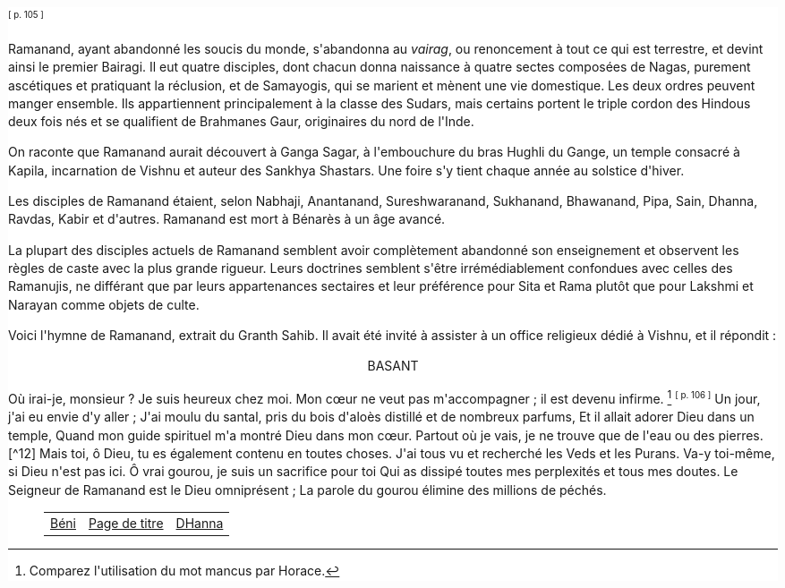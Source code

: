 <span id="p105"><sup><small>[ p. 105 ]</small></sup></span>

Ramanand, ayant abandonné les soucis du monde, s'abandonna au _vairag_, ou renoncement à tout ce qui est terrestre, et devint ainsi le premier Bairagi. Il eut quatre disciples, dont chacun donna naissance à quatre sectes composées de Nagas, purement ascétiques et pratiquant la réclusion, et de Samayogis, qui se marient et mènent une vie domestique. Les deux ordres peuvent manger ensemble. Ils appartiennent principalement à la classe des Sudars, mais certains portent le triple cordon des Hindous deux fois nés et se qualifient de Brahmanes Gaur, originaires du nord de l'Inde.

On raconte que Ramanand aurait découvert à Ganga Sagar, à l'embouchure du bras Hughli du Gange, un temple consacré à Kapila, incarnation de Vishnu et auteur des Sankhya Shastars. Une foire s'y tient chaque année au solstice d'hiver.

Les disciples de Ramanand étaient, selon Nabhaji, Anantanand, Sureshwaranand, Sukhanand, Bhawanand, Pipa, Sain, Dhanna, Ravdas, Kabir et d'autres. Ramanand est mort à Bénarès à un âge avancé.

La plupart des disciples actuels de Ramanand semblent avoir complètement abandonné son enseignement et observent les règles de caste avec la plus grande rigueur. Leurs doctrines semblent s'être irrémédiablement confondues avec celles des Ramanujis, ne différant que par leurs appartenances sectaires et leur préférence pour Sita et Rama plutôt que pour Lakshmi et Narayan comme objets de culte.

Voici l'hymne de Ramanand, extrait du Granth Sahib. Il avait été invité à assister à un office religieux dédié à Vishnu, et il répondit :

<p style="text-align:center;">BASANT</p>

Où irai-je, monsieur ? Je suis heureux chez moi.
Mon cœur ne veut pas m'accompagner ; il est devenu infirme. [^11] <span id="p106"><sup><small>[ p. 106 ]</small></sup></span>
Un jour, j'ai eu envie d'y aller ;
J'ai moulu du santal, pris du bois d'aloès distillé et de nombreux parfums,
Et il allait adorer Dieu dans un temple,
Quand mon guide spirituel m'a montré Dieu dans mon cœur.
Partout où je vais, je ne trouve que de l'eau ou des pierres. [^12]
Mais toi, ô Dieu, tu es également contenu en toutes choses.
J'ai tous vu et recherché les Veds et les Purans.
Va-y toi-même, si Dieu n'est pas ici.
Ô vrai gourou, je suis un sacrifice pour toi
Qui as dissipé toutes mes perplexités et tous mes doutes.
Le Seigneur de Ramanand est le Dieu omniprésent ;
La parole du gourou élimine des millions de péchés.

<figure class="table chapter-navigator">
  <table>
    <tbody>
      <tr>
        <td>
        <a href="/fr/book/Sikhism/The_Sikh_Religion_Volume_6/Beni">
          <span class="mdi mdi-arrow-left-drop-circle"></span><span class="pl-2">Béni</span>
        </a>
        </td>
        <td>
        <a href="/fr/book/Sikhism/The_Sikh_Religion_Volume_6">
          <span class="mdi mdi-book-open-variant"></span><span class="pl-2">Page de titre</span>
        </a>
        </td>
        <td>
        <a href="/fr/book/Sikhism/The_Sikh_Religion_Volume_6/DHanna">
          <span class="pr-2">DHanna</span><span class="mdi mdi-arrow-right-drop-circle"></span>
        </a>
        </td>
      </tr>
    </tbody>
  </table>
</figure>


[^1]: L'auteur est redevable à M. L. Rice de Bangalore pour quelques notes précieuses sur la vie de Ramanuj.
[^2]: Certains disciples de Ramanuj nient que Yadav Acharya était son oncle.
[^5]: Bitta Deva était le roi des Hoysalas qui vivaient à l'ouest de l'actuel État de Maisur. La dynastie de Bitta Deva régna sur Maisur du XIe au XIVe siècle. Leur capitale était Dwarsamudajr, aujourd'hui Halebid, dans le district de Belur. Les Cholas et leur roi vivaient à l'est des Hoysalas. Les rois Hoysala étaient jaïns jusqu'à l'époque de Bitta Deva. — Rice's _Mysore_.
[^7]: « Ce n'est pas ce qui entre dans la bouche qui souille l'homme ; mais ce qui sort de la bouche, c'est ce qui souille l'homme ».
[^8]: À cette époque, la polyandrie était en vigueur. Draupadi était l'épouse des cinq frères Pandav, dont l'un était Yudhishtar.
[^9]: Les Brahmanes, les Kshatris et les Vaisyas devraient, selon les anciens écrits hindous, être, premièrement, des _Brahmacharis_, pratiquant le célibat et consacrant leur vie à l'étude et aux exercices religieux ; deuxièmement, des _grihastkis_, ou hommes mariés menant une vie laïque ; troisièmement, des _banparasthis_, ou anachorètes, lorsque leurs femmes pourraient les accompagner et qu'ils pourraient vivre de fruits des bois, de tubercules et de racines ; et quatrièmement, des sanyasis, renonçant complètement au monde et subsistant entièrement d'aumônes.
[^11]: Comparez l'utilisation du mot mancus par Horace.